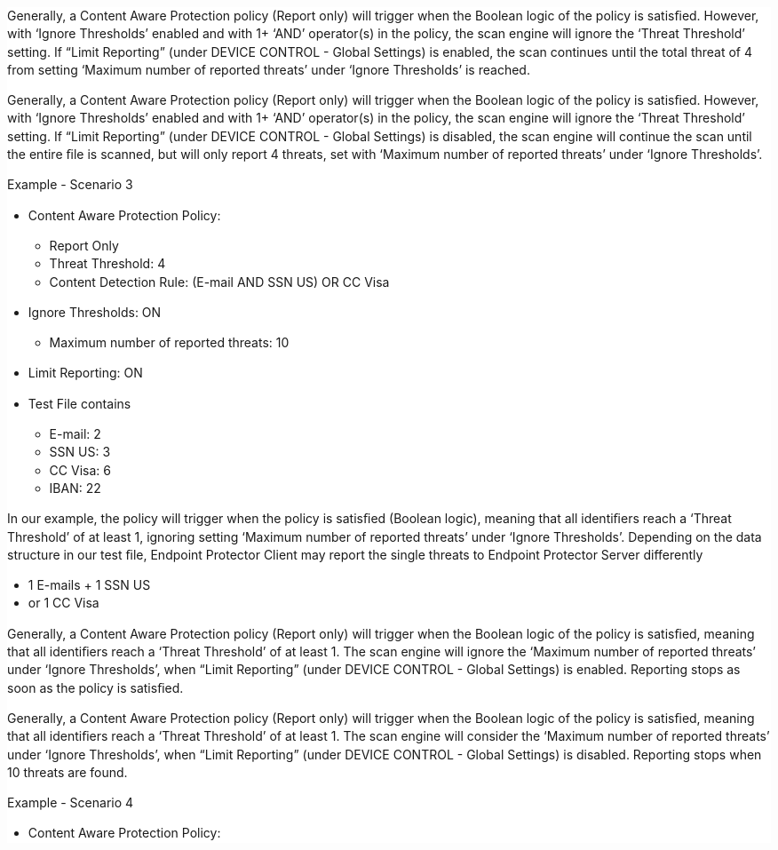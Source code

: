 Generally, a Content Aware Protection policy (Report only) will trigger when the Boolean logic of
the policy is satisﬁed. However, with ‘Ignore Thresholds’ enabled and with 1+ ‘AND’ operator(s) in
the policy, the scan engine will ignore the ‘Threat Threshold’ setting. If “Limit Reporting” (under
DEVICE CONTROL - Global Settings) is enabled, the scan continues until the total threat of 4 from
setting ‘Maximum number of reported threats’ under ‘Ignore Thresholds’ is reached.

Generally, a Content Aware Protection policy (Report only) will trigger when the Boolean logic of
the policy is satisﬁed. However, with ‘Ignore Thresholds’ enabled and with 1+ ‘AND’ operator(s) in
the policy, the scan engine will ignore the ‘Threat Threshold’ setting. If “Limit Reporting” (under
DEVICE CONTROL - Global Settings) is disabled, the scan engine will continue the scan until the
entire ﬁle is scanned, but will only report 4 threats, set with ‘Maximum number of reported threats’
under ‘Ignore Thresholds’.

Example - Scenario 3

- Content Aware Protection Policy:

    - Report Only
    - Threat Threshold: 4
    - Content Detection Rule: (E-mail AND SSN US) OR CC Visa

- Ignore Thresholds: ON

    - Maximum number of reported threats: 10

- Limit Reporting: ON
- Test File contains

    - E-mail: 2
    - SSN US: 3
    - CC Visa: 6
    - IBAN: 22

In our example, the policy will trigger when the policy is satisﬁed (Boolean logic), meaning that
all identiﬁers reach a ‘Threat Threshold’ of at least 1, ignoring setting ‘Maximum number of
reported threats’ under ‘Ignore Thresholds’. Depending on the data structure in our test ﬁle,
Endpoint Protector Client may report the single threats to Endpoint Protector Server differently

- 1 E-mails + 1 SSN US
- or 1 CC Visa

Generally, a Content Aware Protection policy (Report only) will trigger when the Boolean logic of
the policy is satisﬁed, meaning that all identiﬁers reach a ‘Threat Threshold’ of at least 1. The
scan engine will ignore the ‘Maximum number of reported threats’ under ‘Ignore Thresholds’, when
“Limit Reporting” (under DEVICE CONTROL - Global Settings) is enabled. Reporting stops as soon as
the policy is satisﬁed.

Generally, a Content Aware Protection policy (Report only) will trigger when the Boolean logic of
the policy is satisﬁed, meaning that all identiﬁers reach a ‘Threat Threshold’ of at least 1. The
scan engine will consider the ‘Maximum number of reported threats’ under ‘Ignore Thresholds’, when
“Limit Reporting” (under DEVICE CONTROL - Global Settings) is disabled. Reporting stops when 10
threats are found.

Example - Scenario 4

- Content Aware Protection Policy:
